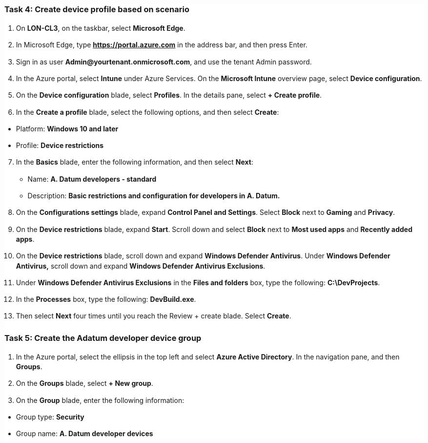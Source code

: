 
### Task 4: Create device profile based on scenario

1.  On **LON-CL3**, on the taskbar, select **Microsoft Edge**.

2.  In Microsoft Edge, type **https://portal.azure.com** in the address bar, and
    then press Enter.

3.  Sign in as user **Admin\@yourtenant.onmicrosoft.com**, and use the tenant
    Admin password.

4.  In the Azure portal, select **Intune** under Azure Services. 
    On the **Microsoft Intune** overview page, select **Device configuration**.

5.  On the **Device configuration** blade, select **Profiles**. In the details
    pane, select **+ Create profile**.

6.  In the **Create a profile** blade, select the following options, and then select **Create**:

-   Platform: **Windows 10 and later**

-   Profile: **Device restrictions**

7.  In the **Basics** blade, enter the following information, and then select **Next**:

    -   Name: **A. Datum developers - standard**

    -   Description: **Basic restrictions and configuration for developers in A. Datum.**

8.  On the **Configurations settings** blade, expand **Control Panel and Settings**.
    Select **Block** next to **Gaming** and **Privacy**. 

9.  On the **Device restrictions** blade, expand **Start**. Scroll down and
    select **Block** next to **Most used apps** and **Recently added apps**.

10.  On the **Device restrictions** blade, scroll down and expand **Windows Defender Antivirus**. Under **Windows Defender Antivirus,** scroll down and
    expand **Windows Defender Antivirus Exclusions**.

11.  Under **Windows Defender Antivirus Exclusions** in the **Files and folders** box, type the following:
    **C:\\DevProjects**.

12.  In the **Processes** box, type the following:
    **DevBuild.exe**. 
    
13.  Then select **Next** four times until you reach the Review + create blade. Select **Create**.

### Task 5: Create the Adatum developer device group

1.  In the Azure portal, select the ellipsis in the top left and select **Azure Active Directory**.  In the navigation pane, and then **Groups**.

2.  On the **Groups** blade, select **+ New group**.

3.  On the **Group** blade, enter the following information:

-   Group type: **Security**

-   Group name: **A. Datum developer devices**
